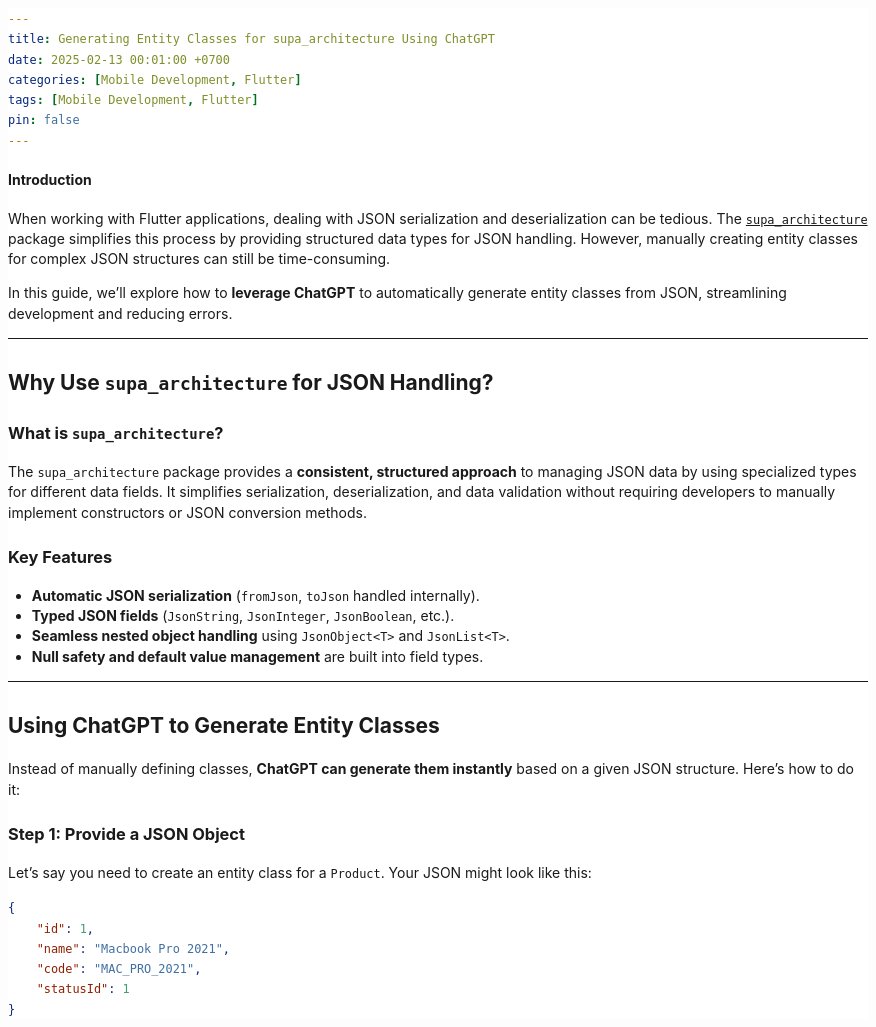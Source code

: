 ```yaml
---
title: Generating Entity Classes for supa_architecture Using ChatGPT
date: 2025-02-13 00:01:00 +0700
categories: [Mobile Development, Flutter]
tags: [Mobile Development, Flutter]
pin: false
---
```


#### **Introduction**  
When working with Flutter applications, dealing with JSON serialization and deserialization can be tedious. The [`supa_architecture`](https://pub.dev/packages/supa_architecture) package simplifies this process by providing structured data types for JSON handling. However, manually creating entity classes for complex JSON structures can still be time-consuming.  

In this guide, we’ll explore how to **leverage ChatGPT** to automatically generate entity classes from JSON, streamlining development and reducing errors.  

---

## **Why Use `supa_architecture` for JSON Handling?**  
### **What is `supa_architecture`?**  
The `supa_architecture` package provides a **consistent, structured approach** to managing JSON data by using specialized types for different data fields. It simplifies serialization, deserialization, and data validation without requiring developers to manually implement constructors or JSON conversion methods.  

### **Key Features**  
- **Automatic JSON serialization** (`fromJson`, `toJson` handled internally).  
- **Typed JSON fields** (`JsonString`, `JsonInteger`, `JsonBoolean`, etc.).  
- **Seamless nested object handling** using `JsonObject<T>` and `JsonList<T>`.  
- **Null safety and default value management** are built into field types.  

---

## **Using ChatGPT to Generate Entity Classes**  

Instead of manually defining classes, **ChatGPT can generate them instantly** based on a given JSON structure. Here’s how to do it:  

### **Step 1: Provide a JSON Object**  
Let’s say you need to create an entity class for a `Product`. Your JSON might look like this:  

```json
{
    "id": 1,
    "name": "Macbook Pro 2021",
    "code": "MAC_PRO_2021",
    "statusId": 1
}
```
